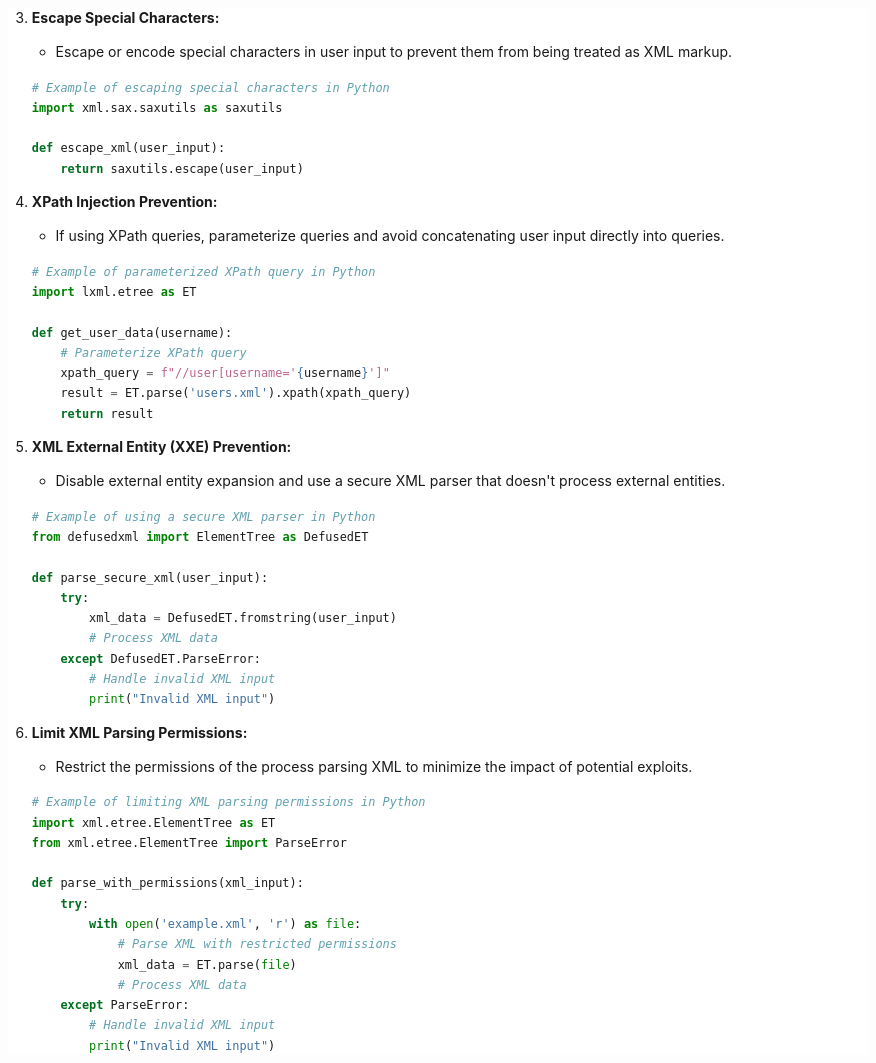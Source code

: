 3. **Escape Special Characters:**
   - Escape or encode special characters in user input to prevent them from being treated as XML markup.

   ```python
   # Example of escaping special characters in Python
   import xml.sax.saxutils as saxutils

   def escape_xml(user_input):
       return saxutils.escape(user_input)
   ```

4. **XPath Injection Prevention:**
   - If using XPath queries, parameterize queries and avoid concatenating user input directly into queries.

   ```python
   # Example of parameterized XPath query in Python
   import lxml.etree as ET

   def get_user_data(username):
       # Parameterize XPath query
       xpath_query = f"//user[username='{username}']"
       result = ET.parse('users.xml').xpath(xpath_query)
       return result
   ```

5. **XML External Entity (XXE) Prevention:**
   - Disable external entity expansion and use a secure XML parser that doesn't process external entities.

   ```python
   # Example of using a secure XML parser in Python
   from defusedxml import ElementTree as DefusedET

   def parse_secure_xml(user_input):
       try:
           xml_data = DefusedET.fromstring(user_input)
           # Process XML data
       except DefusedET.ParseError:
           # Handle invalid XML input
           print("Invalid XML input")
   ```

6. **Limit XML Parsing Permissions:**
   - Restrict the permissions of the process parsing XML to minimize the impact of potential exploits.

   ```python
   # Example of limiting XML parsing permissions in Python
   import xml.etree.ElementTree as ET
   from xml.etree.ElementTree import ParseError

   def parse_with_permissions(xml_input):
       try:
           with open('example.xml', 'r') as file:
               # Parse XML with restricted permissions
               xml_data = ET.parse(file)
               # Process XML data
       except ParseError:
           # Handle invalid XML input
           print("Invalid XML input")
   ```
